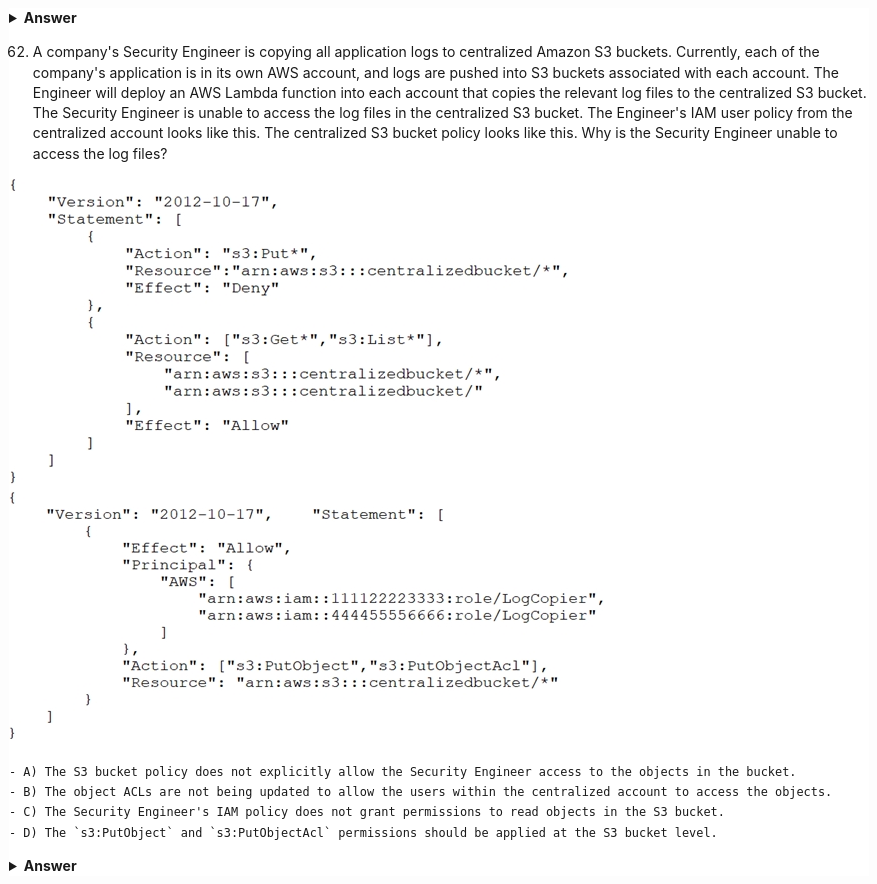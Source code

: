 
<details markdown=1><summary markdown='span'><b>Answer</b></summary></details>

62. A company's Security Engineer is copying all application logs to centralized Amazon S3 buckets. Currently, each of the company's application is in its own AWS account, and logs are pushed into S3 buckets associated with each account. The Engineer will deploy an AWS Lambda function into each account that copies the relevant log files to the centralized S3 bucket. The Security Engineer is unable to access the log files in the centralized S3 bucket. The Engineer's IAM user policy from the centralized account looks like this. The centralized S3 bucket policy looks like this. Why is the Security Engineer unable to access the log files?

![Question 257 part 1](../images/aws_SCS_C02_pt2_257_1.png)<br/>
![Question 257 part 2](../images/aws_SCS_C02_pt2_257_2.png)

    - A) The S3 bucket policy does not explicitly allow the Security Engineer access to the objects in the bucket.
    - B) The object ACLs are not being updated to allow the users within the centralized account to access the objects.
    - C) The Security Engineer's IAM policy does not grant permissions to read objects in the S3 bucket.
    - D) The `s3:PutObject` and `s3:PutObjectAcl` permissions should be applied at the S3 bucket level.


<details markdown=1><summary markdown='span'><b>Answer</b></summary></details>
